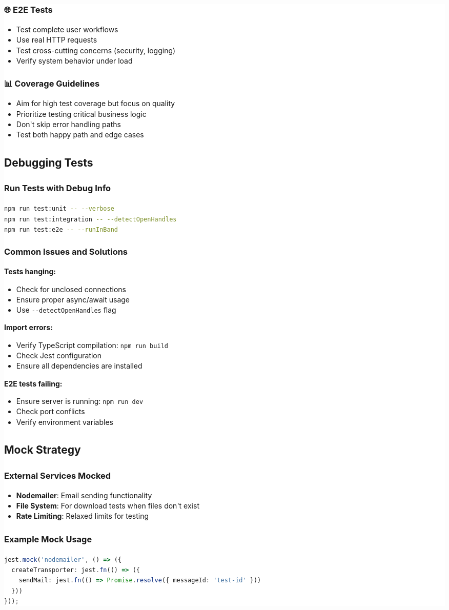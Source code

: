 ### 🌐 E2E Tests
- Test complete user workflows
- Use real HTTP requests
- Test cross-cutting concerns (security, logging)
- Verify system behavior under load

### 📊 Coverage Guidelines
- Aim for high test coverage but focus on quality
- Prioritize testing critical business logic
- Don't skip error handling paths
- Test both happy path and edge cases

## Debugging Tests

### Run Tests with Debug Info
```bash
npm run test:unit -- --verbose
npm run test:integration -- --detectOpenHandles
npm run test:e2e -- --runInBand
```

### Common Issues and Solutions

**Tests hanging:**
- Check for unclosed connections
- Ensure proper async/await usage
- Use `--detectOpenHandles` flag

**Import errors:**
- Verify TypeScript compilation: `npm run build`
- Check Jest configuration
- Ensure all dependencies are installed

**E2E tests failing:**
- Ensure server is running: `npm run dev`
- Check port conflicts
- Verify environment variables

## Mock Strategy

### External Services Mocked
- **Nodemailer**: Email sending functionality
- **File System**: For download tests when files don't exist
- **Rate Limiting**: Relaxed limits for testing

### Example Mock Usage
```typescript
jest.mock('nodemailer', () => ({
  createTransporter: jest.fn(() => ({
    sendMail: jest.fn(() => Promise.resolve({ messageId: 'test-id' }))
  }))
}));
```
